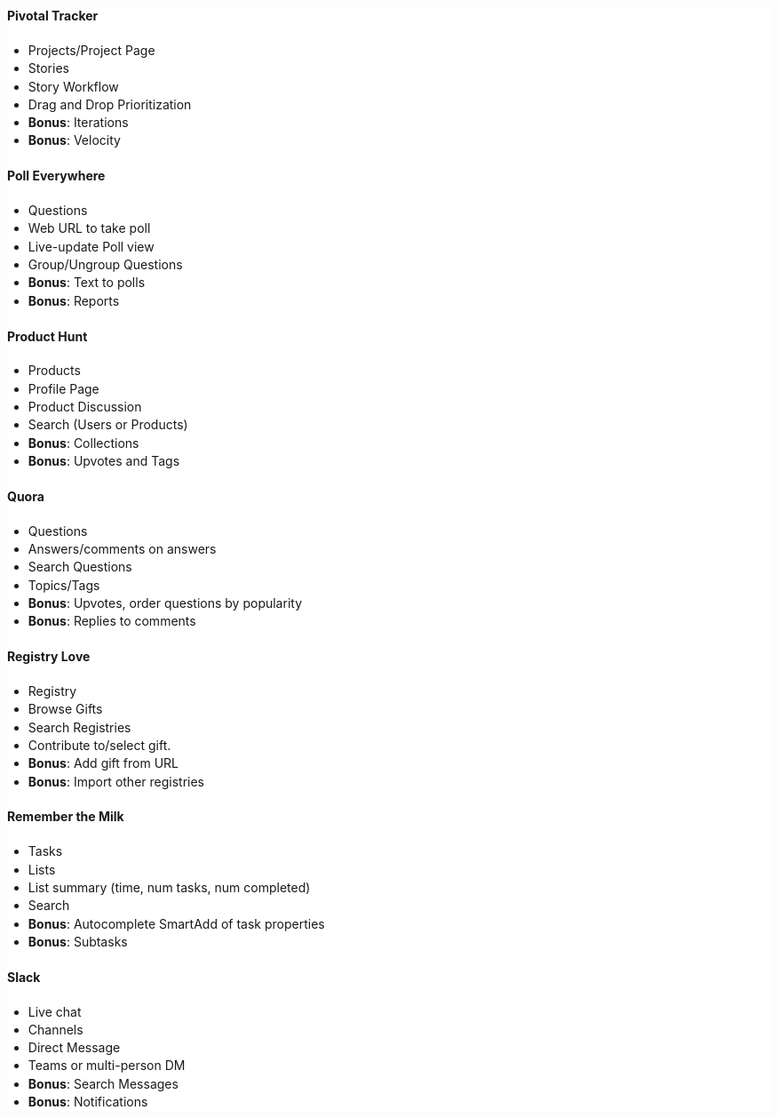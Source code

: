 #### Pivotal Tracker
* Projects/Project Page
* Stories
* Story Workflow
* Drag and Drop Prioritization
* **Bonus**: Iterations
* **Bonus**: Velocity

#### Poll Everywhere
* Questions
* Web URL to take poll
* Live-update Poll view
* Group/Ungroup Questions
* **Bonus**: Text to polls
* **Bonus**: Reports

#### Product Hunt
* Products
* Profile Page
* Product Discussion
* Search (Users or Products)
* **Bonus**: Collections
* **Bonus**: Upvotes and Tags

#### Quora
* Questions
* Answers/comments on answers
* Search Questions
* Topics/Tags
* **Bonus**: Upvotes, order questions by popularity
* **Bonus**: Replies to comments

#### Registry Love
* Registry
* Browse Gifts
* Search Registries
* Contribute to/select gift.
* **Bonus**: Add gift from URL
* **Bonus**: Import other registries

#### Remember the Milk
* Tasks
* Lists
* List summary (time, num tasks, num completed)
* Search
* **Bonus**: Autocomplete SmartAdd of task properties
* **Bonus**: Subtasks

#### Slack
* Live chat
* Channels
* Direct Message
* Teams or multi-person DM
* **Bonus**: Search Messages
* **Bonus**: Notifications
